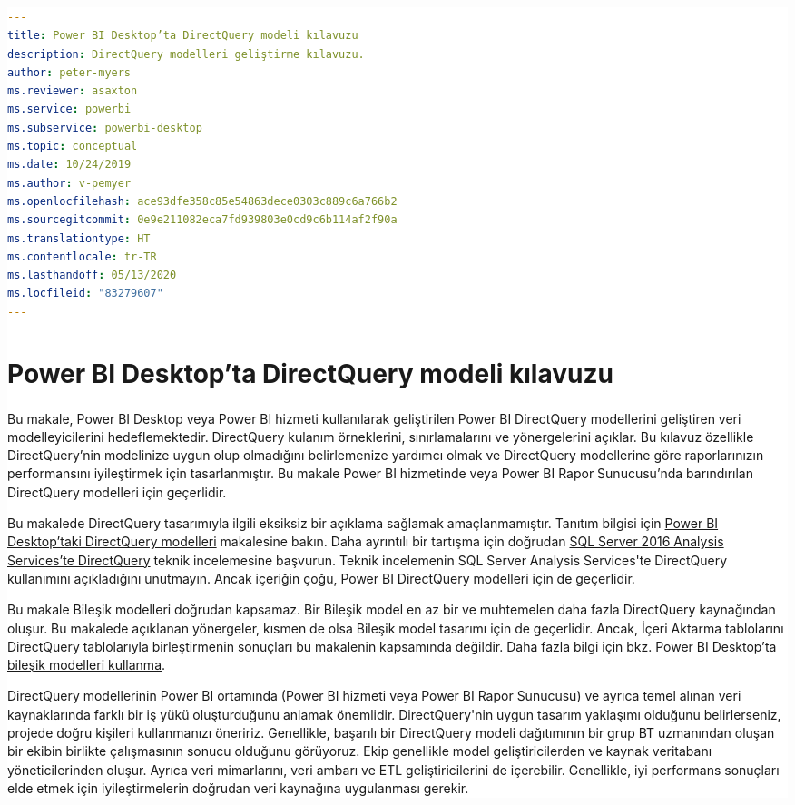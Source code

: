 ```yaml
---
title: Power BI Desktop’ta DirectQuery modeli kılavuzu
description: DirectQuery modelleri geliştirme kılavuzu.
author: peter-myers
ms.reviewer: asaxton
ms.service: powerbi
ms.subservice: powerbi-desktop
ms.topic: conceptual
ms.date: 10/24/2019
ms.author: v-pemyer
ms.openlocfilehash: ace93dfe358c85e54863dece0303c889c6a766b2
ms.sourcegitcommit: 0e9e211082eca7fd939803e0cd9c6b114af2f90a
ms.translationtype: HT
ms.contentlocale: tr-TR
ms.lasthandoff: 05/13/2020
ms.locfileid: "83279607"
---
```

# <a name="directquery-model-guidance-in-power-bi-desktop"></a>Power BI Desktop’ta DirectQuery modeli kılavuzu

Bu makale, Power BI Desktop veya Power BI hizmeti kullanılarak geliştirilen Power BI DirectQuery modellerini geliştiren veri modelleyicilerini hedeflemektedir. DirectQuery kulanım örneklerini, sınırlamalarını ve yönergelerini açıklar. Bu kılavuz özellikle DirectQuery’nin modelinize uygun olup olmadığını belirlemenize yardımcı olmak ve DirectQuery modellerine göre raporlarınızın performansını iyileştirmek için tasarlanmıştır. Bu makale Power BI hizmetinde veya Power BI Rapor Sunucusu’nda barındırılan DirectQuery modelleri için geçerlidir.

Bu makalede DirectQuery tasarımıyla ilgili eksiksiz bir açıklama sağlamak amaçlanmamıştır. Tanıtım bilgisi için [Power BI Desktop’taki DirectQuery modelleri](../connect-data/desktop-directquery-about.md) makalesine bakın. Daha ayrıntılı bir tartışma için doğrudan [SQL Server 2016 Analysis Services’te DirectQuery](https://download.microsoft.com/download/F/6/F/F6FBC1FC-F956-49A1-80CD-2941C3B6E417/DirectQuery%20in%20Analysis%20Services%20-%20Whitepaper.pdf) teknik incelemesine başvurun. Teknik incelemenin SQL Server Analysis Services'te DirectQuery kullanımını açıkladığını unutmayın. Ancak içeriğin çoğu, Power BI DirectQuery modelleri için de geçerlidir.

Bu makale Bileşik modelleri doğrudan kapsamaz. Bir Bileşik model en az bir ve muhtemelen daha fazla DirectQuery kaynağından oluşur. Bu makalede açıklanan yönergeler, kısmen de olsa Bileşik model tasarımı için de geçerlidir. Ancak, İçeri Aktarma tablolarını DirectQuery tablolarıyla birleştirmenin sonuçları bu makalenin kapsamında değildir. Daha fazla bilgi için bkz. [Power BI Desktop’ta bileşik modelleri kullanma](../transform-model/desktop-composite-models.md).

DirectQuery modellerinin Power BI ortamında (Power BI hizmeti veya Power BI Rapor Sunucusu) ve ayrıca temel alınan veri kaynaklarında farklı bir iş yükü oluşturduğunu anlamak önemlidir. DirectQuery'nin uygun tasarım yaklaşımı olduğunu belirlerseniz, projede doğru kişileri kullanmanızı öneririz. Genellikle, başarılı bir DirectQuery modeli dağıtımının bir grup BT uzmanından oluşan bir ekibin birlikte çalışmasının sonucu olduğunu görüyoruz. Ekip genellikle model geliştiricilerden ve kaynak veritabanı yöneticilerinden oluşur. Ayrıca veri mimarlarını, veri ambarı ve ETL geliştiricilerini de içerebilir. Genellikle, iyi performans sonuçları elde etmek için iyileştirmelerin doğrudan veri kaynağına uygulanması gerekir.
